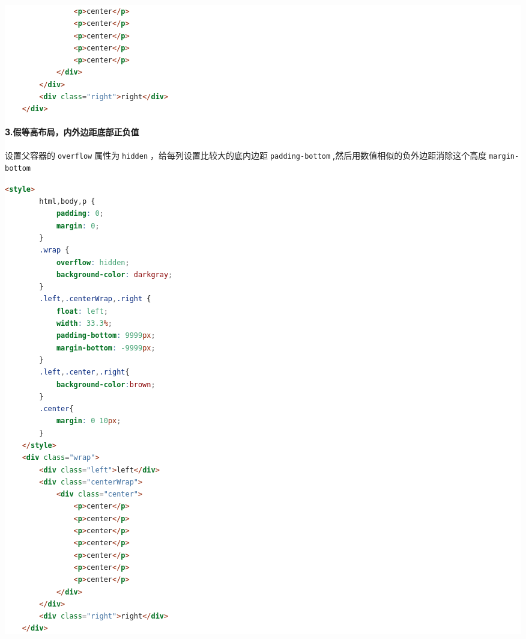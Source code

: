 ```html
                <p>center</p>
                <p>center</p>
                <p>center</p>
                <p>center</p>
                <p>center</p>
            </div>
        </div>
        <div class="right">right</div>
    </div>
```

#### 3.假等高布局，内外边距底部正负值

设置父容器的 `overflow` 属性为 `hidden` ，给每列设置比较大的底内边距 `padding-bottom` ,然后用数值相似的负外边距消除这个高度 `margin-bottom`

```html
<style>
        html,body,p {
            padding: 0;
            margin: 0;
        }
        .wrap {
            overflow: hidden;
            background-color: darkgray;
        }
        .left,.centerWrap,.right {
            float: left;
            width: 33.3%;
            padding-bottom: 9999px;
            margin-bottom: -9999px;
        }
        .left,.center,.right{
            background-color:brown;
        }
        .center{
            margin: 0 10px;
        }
    </style>
	<div class="wrap">
        <div class="left">left</div>
        <div class="centerWrap">
            <div class="center">
                <p>center</p>
                <p>center</p>
                <p>center</p>
                <p>center</p>
                <p>center</p>
                <p>center</p>
                <p>center</p>
            </div>
        </div>
        <div class="right">right</div>
    </div>
```
